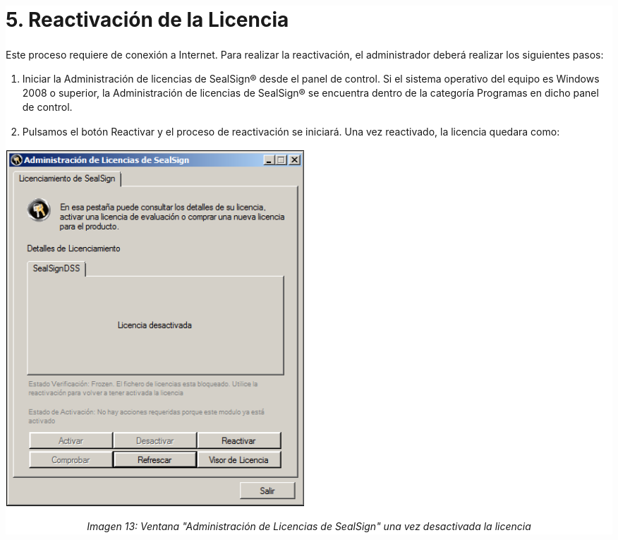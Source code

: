 # 5. Reactivación de la Licencia

Este proceso requiere de conexión a Internet. Para realizar la reactivación, el administrador deberá realizar
los siguientes pasos:

1. Iniciar la Administración de licencias de SealSign® desde el panel de control. Si el sistema operativo
del equipo es Windows 2008 o superior, la Administración de licencias de SealSign® se encuentra
dentro de la categoría Programas en dicho panel de control.

2. Pulsamos el botón Reactivar y el proceso de reactivación se iniciará. Una vez reactivado, la licencia
quedara como:

![Image-13](./images/image-13.png)
<center><i>Imagen 13: Ventana "Administración de Licencias de SealSign" una vez desactivada la licencia</i></center>
